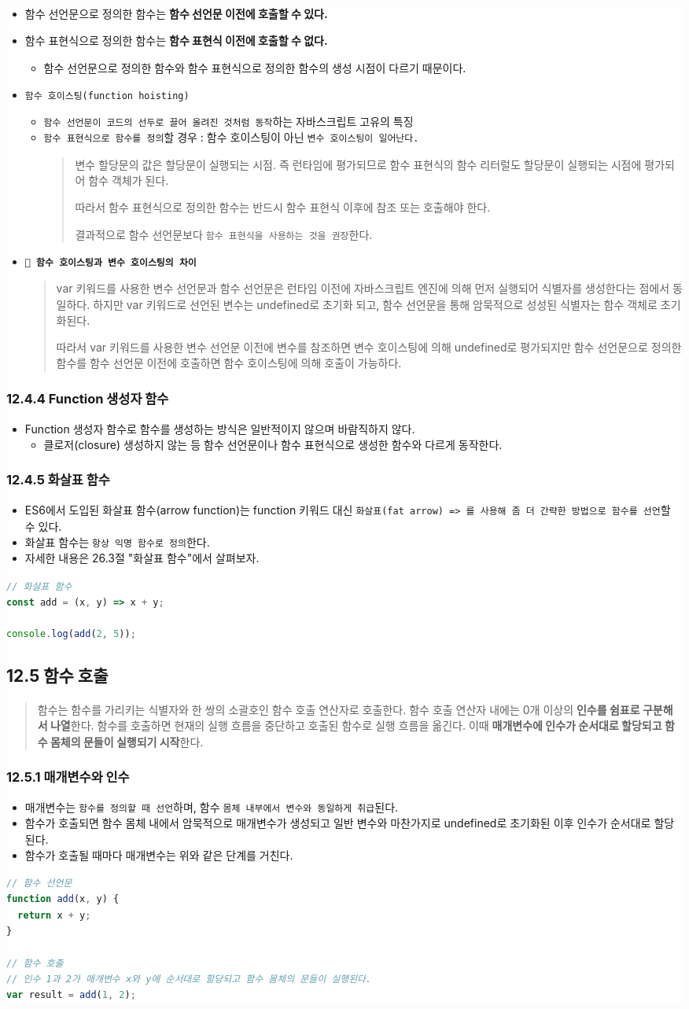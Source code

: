 - 함수 선언문으로 정의한 함수는 **함수 선언문 이전에 호출할 수 있다.**
- 함수 표현식으로 정의한 함수는 **함수 표현식 이전에 호출할 수 없다.**

  - 함수 선언문으로 정의한 함수와 함수 표현식으로 정의한 함수의 생성 시점이 다르기 때문이다.

- `함수 호이스팅(function hoisting)`

  - `함수 선언문이 코드의 선두로 끌어 올려진 것처럼 동작`하는 자바스크립트 고유의 특징
  - `함수 표현식으로 함수를 정의`할 경우 : 함수 호이스팅이 아닌 `변수 호이스팅이 일어난다.`
    > 변수 할당문의 값은 할당문이 실행되는 시점. 즉 런타임에 평가되므로 함수 표현식의 함수 리터럴도 할당문이 실행되는 시점에 평가되어 함수 객체가 된다.
    >
    > 따라서 함수 표현식으로 정의한 함수는 반드시 함수 표현식 이후에 참조 또는 호출해야 한다.
    >
    > 결과적으로 함수 선언문보다 `함수 표현식을 사용하는 것을 권장`한다.

- **`📄 함수 호이스팅과 변수 호이스팅의 차이`**
  > var 키워드를 사용한 변수 선언문과 함수 선언문은 런타임 이전에 자바스크립트 엔진에 의해 먼저 실행되어 식별자를 생성한다는 점에서 동일하다. 하지만 var 키워드로 선언된 변수는 undefined로 초기화 되고, 함수 선언문을 통해 암묵적으로 성성된 식별자는 함수 객체로 초기화된다.
  >
  > 따라서 var 키워드를 사용한 변수 선언문 이전에 변수를 참조하면 변수 호이스팅에 의해 undefined로 평가되지만 함수 선언문으로 정의한 함수를 함수 선언문 이전에 호출하면 함수 호이스팅에 의해 호출이 가능하다.

### 12.4.4 Function 생성자 함수

- Function 생성자 함수로 함수를 생성하는 방식은 일반적이지 않으며 바람직하지 않다.
  - 클로저(closure) 생성하지 않는 등 함수 선언문이나 함수 표현식으로 생성한 함수와 다르게 동작한다.

### 12.4.5 화살표 함수

- ES6에서 도입된 화살표 함수(arrow function)는 function 키워드 대신 `화살표(fat arrow) => 를 사용해 좀 더 간략한 방법으로 함수를 선언`할 수 있다.
- 화살표 함수는 `항상 익명 함수로 정의`한다.
- 자세한 내용은 26.3절 "화살표 함수"에서 살펴보자.

```javascript
// 화살표 함수
const add = (x, y) => x + y;

console.log(add(2, 5));
```

## 12.5 함수 호출

> 함수는 함수를 가리키는 식별자와 한 쌍의 소괄호인 함수 호출 연산자로 호출한다. 함수 호출 연산자 내에는 0개 이상의 **인수를 쉼표로 구분해서 나열**한다. 함수를 호출하면 현재의 실행 흐름을 중단하고 호출된 함수로 실행 흐름을 옮긴다. 이때 **매개변수에 인수가 순서대로 할당되고 함수 몸체의 문들이 실행되기 시작**한다.

### 12.5.1 매개변수와 인수

- 매개변수는 `함수를 정의할 때 선언`하며, 함수 `몸체 내부에서 변수와 동일하게 취급`된다.
- 함수가 호출되면 함수 몸체 내에서 암묵적으로 매개변수가 생성되고 일반 변수와 마찬가지로 undefined로 초기화된 이후 인수가 순서대로 할당된다.
- 함수가 호출될 때마다 매개변수는 위와 같은 단계를 거친다.

```javascript
// 함수 선언문
function add(x, y) {
  return x + y;
}

// 함수 호출
// 인수 1과 2가 매개변수 x와 y에 순서대로 할당되고 함수 몸체의 문들이 실행된다.
var result = add(1, 2);
```
